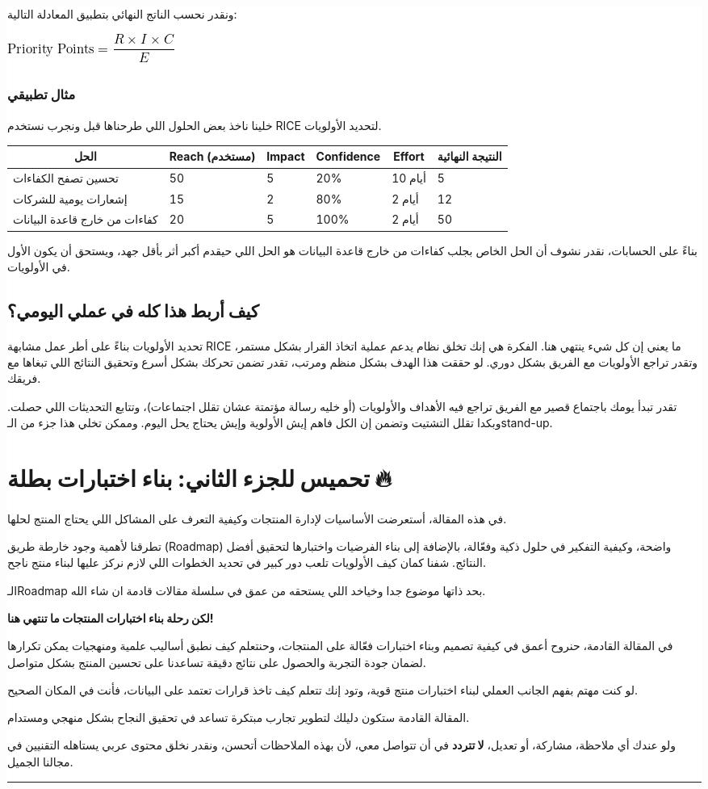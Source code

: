 ونقدر نحسب الناتج النهائي بتطبيق المعادلة التالية:

![RICE_equation](../assets/images/RICE_equation.png)

### مثال تطبيقي
خلينا ناخذ بعض الحلول اللي طرحناها قبل ونجرب نستخدم RICE لتحديد الأولويات.

| الحل                          | Reach (مستخدم) | Impact | Confidence | Effort  | النتيجة النهائية |
| ----------------------------- | -------------- | ------ | ---------- | ------- | ---------------- |
| تحسين تصفح الكفاءات           | 50             | 5      | 20%        | 10 أيام | 5                |
| إشعارات يومية للشركات         | 15             | 2      | 80%        | 2 أيام  | 12               |
| كفاءات من خارج قاعدة البيانات | 20             | 5      | 100%       | 2 أيام  | 50               |


بناءً على الحسابات، نقدر نشوف أن الحل الخاص بجلب كفاءات من خارج قاعدة البيانات هو الحل اللي حيقدم أكبر أثر بأقل جهد، ويستحق أن يكون الأول في الأولويات.


## كيف أربط هذا كله في عملي اليومي؟

تحديد الأولويات بناءً على أطر عمل مشابهة RICE ما يعني إن كل شيء ينتهي هنا. الفكرة هي إنك تخلق نظام يدعم عملية اتخاذ القرار بشكل مستمر، وتقدر تراجع الأولويات مع الفريق بشكل دوري. لو حققت هذا الهدف بشكل منظم ومرتب، تقدر تضمن تحركك بشكل أسرع وتحقيق النتائج اللي تبغاها مع فريقك.

تقدر تبدأ يومك باجتماع قصير مع الفريق تراجع فيه الأهداف والأولويات (أو خليه رسالة مؤتمتة عشان تقلل اجتماعات)، وتتابع التحديثات اللي حصلت. وبكدا تقلل التشتيت وتضمن إن الكل فاهم إيش الأولوية وإيش يحتاج يحل اليوم. وممكن تخلي هذا جزء من الـstand-up.



# تحميس للجزء الثاني: بناء اختبارات بطلة 🔥
في هذه المقالة، أستعرضت الأساسيات لإدارة المنتجات وكيفية التعرف على المشاكل اللي يحتاج المنتج لحلها.

تطرقنا لأهمية وجود خارطة طريق (Roadmap) واضحة، وكيفية التفكير في حلول ذكية وفعّالة، بالإضافة إلى بناء الفرضيات واختبارها لتحقيق أفضل النتائج. شفنا كمان كيف الأولويات تلعب دور كبير في تحديد الخطوات اللي لازم نركز عليها لبناء منتج ناجح.

الـRoadmap بحد ذاتها موضوع جدا وخياخد اللي يستحقه من عمق في سلسلة مقالات قادمة ان شاء الله.

**لكن رحلة بناء اختبارات المنتجات ما تنتهي هنا!**

في المقالة القادمة، حنروح أعمق في كيفية تصميم وبناء اختبارات فعّالة على المنتجات، وحنتعلم كيف نطبق أساليب علمية ومنهجيات يمكن تكرارها لضمان جودة التجربة والحصول على نتائج دقيقة تساعدنا على تحسين المنتج بشكل متواصل.

لو كنت مهتم بفهم الجانب العملي لبناء اختبارات منتج قوية، وتود إنك تتعلم كيف تاخذ قرارات تعتمد على البيانات، فأنت في المكان الصحيح.

المقالة القادمة ستكون دليلك لتطوير تجارب مبتكرة تساعد في تحقيق النجاح بشكل منهجي ومستدام.

ولو عندك أي ملاحظة، مشاركة، أو تعديل، **لا تتردد** في أن تتواصل معي، لأن بهذه الملاحظات أتحسن، ونقدر نخلق محتوى عربي يستاهله التقنيين في مجالنا الجميل.

---